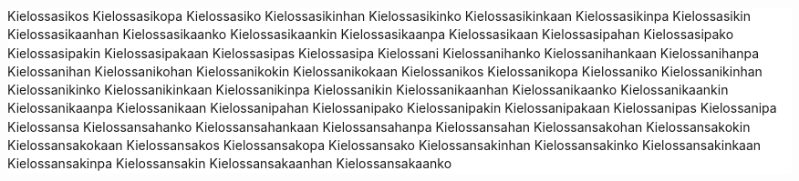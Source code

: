 Kielossasikos
Kielossasikopa
Kielossasiko
Kielossasikinhan
Kielossasikinko
Kielossasikinkaan
Kielossasikinpa
Kielossasikin
Kielossasikaanhan
Kielossasikaanko
Kielossasikaankin
Kielossasikaanpa
Kielossasikaan
Kielossasipahan
Kielossasipako
Kielossasipakin
Kielossasipakaan
Kielossasipas
Kielossasipa
Kielossani
Kielossanihanko
Kielossanihankaan
Kielossanihanpa
Kielossanihan
Kielossanikohan
Kielossanikokin
Kielossanikokaan
Kielossanikos
Kielossanikopa
Kielossaniko
Kielossanikinhan
Kielossanikinko
Kielossanikinkaan
Kielossanikinpa
Kielossanikin
Kielossanikaanhan
Kielossanikaanko
Kielossanikaankin
Kielossanikaanpa
Kielossanikaan
Kielossanipahan
Kielossanipako
Kielossanipakin
Kielossanipakaan
Kielossanipas
Kielossanipa
Kielossansa
Kielossansahanko
Kielossansahankaan
Kielossansahanpa
Kielossansahan
Kielossansakohan
Kielossansakokin
Kielossansakokaan
Kielossansakos
Kielossansakopa
Kielossansako
Kielossansakinhan
Kielossansakinko
Kielossansakinkaan
Kielossansakinpa
Kielossansakin
Kielossansakaanhan
Kielossansakaanko